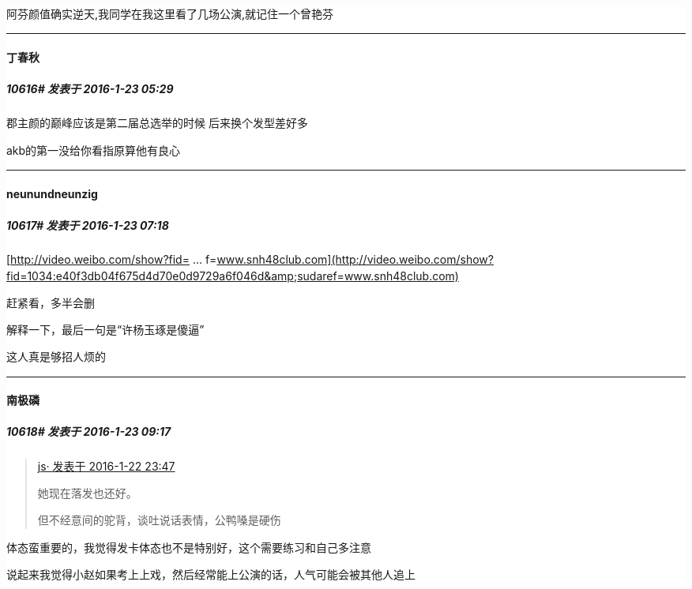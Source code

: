 


阿芬颜值确实逆天,我同学在我这里看了几场公演,就记住一个曾艳芬







-----

####  丁春秋  
##### 10616#       发表于 2016-1-23 05:29




郡主颜的巅峰应该是第二届总选举的时候 后来换个发型差好多

akb的第一没给你看指原算他有良心







-----

####  neunundneunzig  
##### 10617#       发表于 2016-1-23 07:18



[http://video.weibo.com/show?fid= ... f=www.snh48club.com](http://video.weibo.com/show?fid=1034:e40f3db04f675d4d70e0d9729a6f046d&amp;sudaref=www.snh48club.com)


赶紧看，多半会删

解释一下，最后一句是“许杨玉琢是傻逼”


这人真是够招人烦的







-----

####  南极磷  
##### 10618#       发表于 2016-1-23 09:17



<blockquote><a href="httphttps://bbs.saraba1st.com/2b/forum.php?mod=redirect&amp;goto=findpost&amp;pid=31388192&amp;ptid=1105387" target="_blank">js· 发表于 2016-1-22 23:47</a>

她现在落发也还好。

但不经意间的驼背，谈吐说话表情，公鸭嗓是硬伤</blockquote>
体态蛮重要的，我觉得发卡体态也不是特别好，这个需要练习和自己多注意

说起来我觉得小赵如果考上上戏，然后经常能上公演的话，人气可能会被其他人追上

